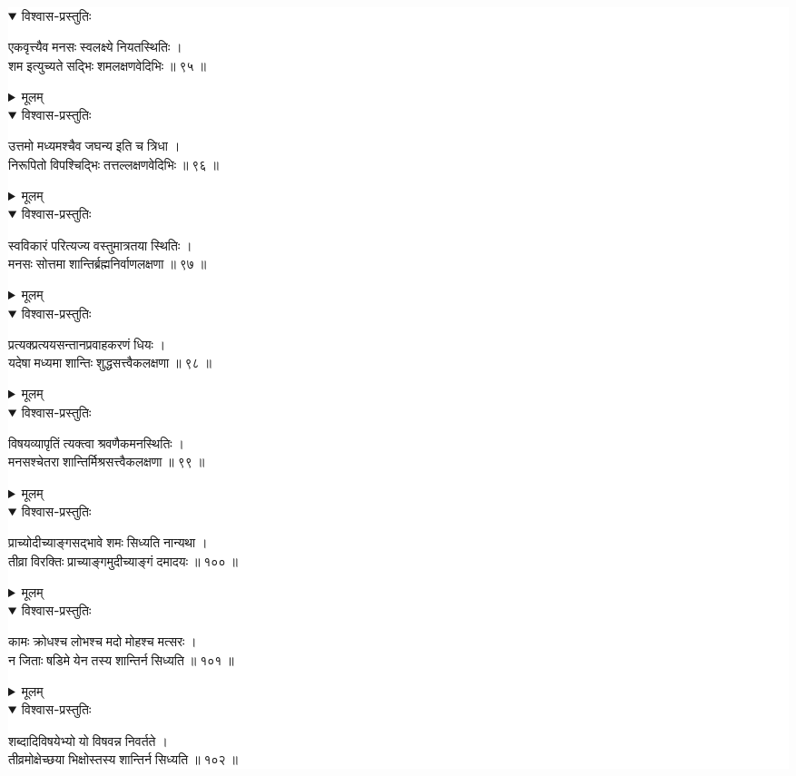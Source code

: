 <details open><summary>विश्वास-प्रस्तुतिः</summary>

एकवृत्त्यैव मनसः स्वलक्ष्ये नियतस्थितिः ।  
शम इत्युच्यते सद्भिः शमलक्षणवेदिभिः ॥ ९५ ॥
</details>

<details><summary>मूलम्</summary></details>

<details open><summary>विश्वास-प्रस्तुतिः</summary>

उत्तमो मध्यमश्चैव जघन्य इति च त्रिधा ।  
निरूपितो विपश्चिद्भिः तत्तल्लक्षणवेदिभिः ॥ ९६ ॥
</details>

<details><summary>मूलम्</summary></details>

<details open><summary>विश्वास-प्रस्तुतिः</summary>

स्वविकारं परित्यज्य वस्तुमात्रतया स्थितिः ।  
मनसः सोत्तमा शान्तिर्ब्रह्मनिर्वाणलक्षणा ॥ ९७ ॥
</details>

<details><summary>मूलम्</summary></details>

<details open><summary>विश्वास-प्रस्तुतिः</summary>

प्रत्यक्प्रत्ययसन्तानप्रवाहकरणं धियः ।  
यदेषा मध्यमा शान्तिः शुद्धसत्त्वैकलक्षणा ॥ ९८ ॥
</details>

<details><summary>मूलम्</summary></details>

<details open><summary>विश्वास-प्रस्तुतिः</summary>

विषयव्यापृतिं त्यक्त्वा श्रवणैकमनस्थितिः ।  
मनसश्चेतरा शान्तिर्मिश्रसत्त्वैकलक्षणा ॥ ९९ ॥
</details>

<details><summary>मूलम्</summary></details>

<details open><summary>विश्वास-प्रस्तुतिः</summary>

प्राच्योदीच्याङ्गसद्भावे शमः सिध्यति नान्यथा ।  
तीव्रा विरक्तिः प्राच्याङ्गमुदीच्याङ्गं दमादयः ॥ १०० ॥
</details>

<details><summary>मूलम्</summary></details>

<details open><summary>विश्वास-प्रस्तुतिः</summary>

कामः क्रोधश्च लोभश्च मदो मोहश्च मत्सरः ।  
न जिताः षडिमे येन तस्य शान्तिर्न सिध्यति ॥ १०१ ॥
</details>

<details><summary>मूलम्</summary></details>

<details open><summary>विश्वास-प्रस्तुतिः</summary>

शब्दादिविषयेभ्यो यो विषवन्न निवर्तते ।  
तीव्रमोक्षेच्छया भिक्षोस्तस्य शान्तिर्न सिध्यति ॥ १०२ ॥
</details>
